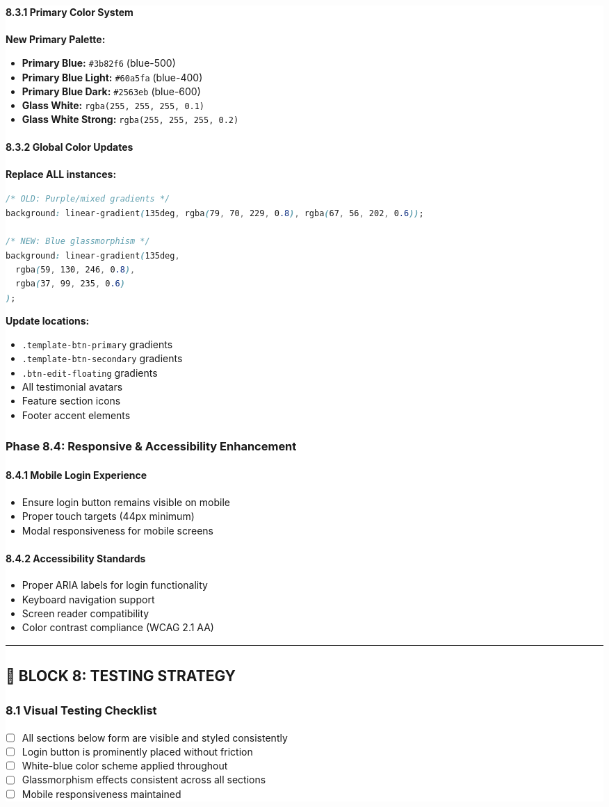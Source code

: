 #### 8.3.1 Primary Color System
**New Primary Palette:**
- **Primary Blue:** `#3b82f6` (blue-500)
- **Primary Blue Light:** `#60a5fa` (blue-400) 
- **Primary Blue Dark:** `#2563eb` (blue-600)
- **Glass White:** `rgba(255, 255, 255, 0.1)`
- **Glass White Strong:** `rgba(255, 255, 255, 0.2)`

#### 8.3.2 Global Color Updates
**Replace ALL instances:**
```css
/* OLD: Purple/mixed gradients */
background: linear-gradient(135deg, rgba(79, 70, 229, 0.8), rgba(67, 56, 202, 0.6));

/* NEW: Blue glassmorphism */
background: linear-gradient(135deg, 
  rgba(59, 130, 246, 0.8), 
  rgba(37, 99, 235, 0.6)
);
```

**Update locations:**
- `.template-btn-primary` gradients
- `.template-btn-secondary` gradients  
- `.btn-edit-floating` gradients
- All testimonial avatars
- Feature section icons
- Footer accent elements

### **Phase 8.4: Responsive & Accessibility Enhancement**

#### 8.4.1 Mobile Login Experience
- Ensure login button remains visible on mobile
- Proper touch targets (44px minimum)
- Modal responsiveness for mobile screens

#### 8.4.2 Accessibility Standards
- Proper ARIA labels for login functionality
- Keyboard navigation support
- Screen reader compatibility
- Color contrast compliance (WCAG 2.1 AA)

---

## 🧪 **BLOCK 8: TESTING STRATEGY**

### **8.1 Visual Testing Checklist**
- [ ] All sections below form are visible and styled consistently
- [ ] Login button is prominently placed without friction
- [ ] White-blue color scheme applied throughout
- [ ] Glassmorphism effects consistent across all sections
- [ ] Mobile responsiveness maintained
